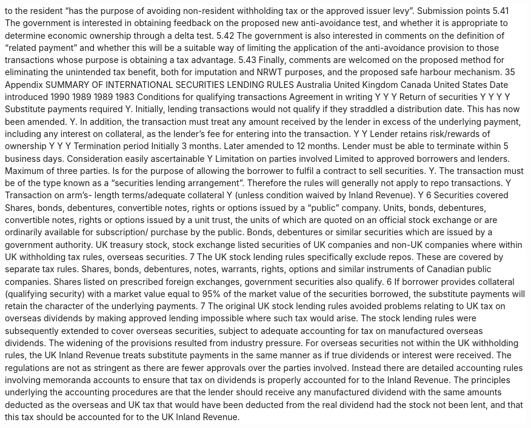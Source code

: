 to the resident “has the purpose of avoiding non-resident withholding tax or the approved issuer levy”. Submission points 5.41 The government is interested in obtaining feedback on the proposed new anti-avoidance test, and whether it is appropriate to determine economic ownership through a delta test. 5.42 The government is also interested in comments on the definition of “related payment” and whether this will be a suitable way of limiting the application of the anti-avoidance provision to those transactions whose purpose is obtaining a tax advantage. 5.43 Finally, comments are welcomed on the proposed method for eliminating the unintended tax benefit, both for imputation and NRWT purposes, and the proposed safe harbour mechanism. 35 Appendix SUMMARY OF INTERNATIONAL SECURITIES LENDING RULES Australia United Kingdom Canada United States Date introduced 1990 1989 1989 1983 Conditions for qualifying transactions Agreement in writing Y Y Y Return of securities Y Y Y Y Substitute payments required Y. Initially, lending transactions would not qualify if they straddled a distribution date. This has now been amended. Y. In addition, the transaction must treat any amount received by the lender in excess of the underlying payment, including any interest on collateral, as the lender’s fee for entering into the transaction. Y Y Lender retains risk/rewards of ownership Y Y Y Termination period Initially 3 months. Later amended to 12 months. Lender must be able to terminate within 5 business days. Consideration easily ascertainable Y Limitation on parties involved Limited to approved borrowers and lenders. Maximum of three parties. Is for the purpose of allowing the borrower to fulfil a contract to sell securities. Y. The transaction must be of the type known as a “securities lending arrangement”. Therefore the rules will generally not apply to repo transactions. Y Transaction on arm’s- length terms/adequate collateral Y (unless condition waived by Inland Revenue). Y 6 Securities covered Shares, bonds, debentures, convertible notes, rights or options issued by a “public” company. Units, bonds, debentures, convertible notes, rights or options issued by a unit trust, the units of which are quoted on an official stock exchange or are ordinarily available for subscription/ purchase by the public. Bonds, debentures or similar securities which are issued by a government authority. UK treasury stock, stock exchange listed securities of UK companies and non-UK companies where within UK withholding tax rules, overseas securities. 7 The UK stock lending rules specifically exclude repos. These are covered by separate tax rules. Shares, bonds, debentures, notes, warrants, rights, options and similar instruments of Canadian public companies. Shares listed on prescribed foreign exchanges, government securities also qualify. 6 If borrower provides collateral (qualifying security) with a market value equal to 95% of the market value of the securities borrowed, the substitute payments will retain the character of the underlying payments. 7 The original UK stock lending rules avoided problems relating to UK tax on overseas dividends by making approved lending impossible where such tax would arise. The stock lending rules were subsequently extended to cover overseas securities, subject to adequate accounting for tax on manufactured overseas dividends. The widening of the provisions resulted from industry pressure. For overseas securities not within the UK withholding rules, the UK Inland Revenue treats substitute payments in the same manner as if true dividends or interest were received. The regulations are not as stringent as there are fewer approvals over the parties involved. Instead there are detailed accounting rules involving memoranda accounts to ensure that tax on dividends is properly accounted for to the Inland Revenue. The principles underlying the accounting procedures are that the lender should receive any manufactured dividend with the same amounts deducted as the overseas and UK tax that would have been deducted from the real dividend had the stock not been lent, and that this tax should be accounted for to the UK Inland Revenue.